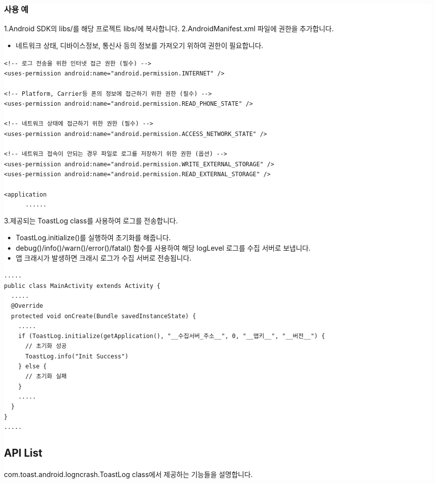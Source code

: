 ### 사용 예

1.Android SDK의 libs/를 해당 프로젝트 libs/에 복사합니다.
2.AndroidManifest.xml 파일에 권한을 추가합니다.

- 네트워크 상태, 디바이스정보, 통신사 등의 정보를 가져오기 위하여 권한이 필요합니다.

```
<!-- 로그 전송을 위한 인터넷 접근 권한 (필수) -->
<uses-permission android:name="android.permission.INTERNET" />

<!-- Platform, Carrier등 폰의 정보에 접근하기 위한 권한 (필수) -->
<uses-permission android:name="android.permission.READ_PHONE_STATE" />

<!-- 네트워크 상태에 접근하기 위한 권한 (필수) -->
<uses-permission android:name="android.permission.ACCESS_NETWORK_STATE" />

<!-- 네트워크 접속이 안되는 경우 파일로 로그를 저장하기 위한 권한 (옵션) -->
<uses-permission android:name="android.permission.WRITE_EXTERNAL_STORAGE" />
<uses-permission android:name="android.permission.READ_EXTERNAL_STORAGE" />

<application
      ......
```

3.제공되는 ToastLog class를 사용하여 로그를 전송합니다.

- ToastLog.initialize()를 실행하여 초기화를 해줍니다.
- debug()/info()/warn()/error()/fatal() 함수를 사용하여 해당 logLevel 로그를 수집 서버로 보냅니다.
- 앱 크래시가 발생하면 크래시 로그가 수집 서버로 전송됩니다.

```
.....
public class MainActivity extends Activity {
  .....
  @Override
  protected void onCreate(Bundle savedInstanceState) {
    .....
    if (ToastLog.initialize(getApplication(), "__수집서버_주소__", 0, "__앱키__", "__버전__") {
      // 초기화 성공
      ToastLog.info("Init Success")
    } else {
      // 초기화 실패
    }
    .....
  }
}
.....
```

## API List

com.toast.android.logncrash.ToastLog class에서 제공하는 기능들을 설명합니다.
